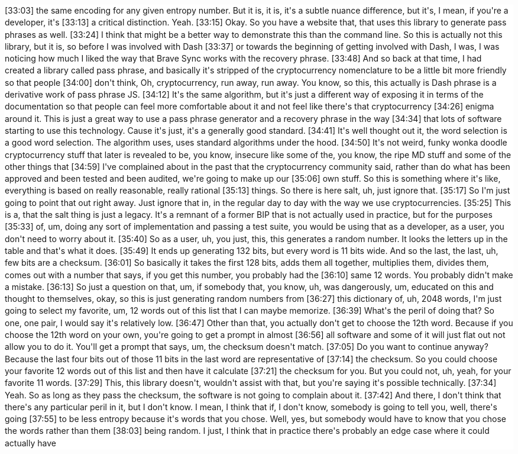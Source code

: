 [33:03] the same encoding for any given entropy number. But it is, it is, it's a subtle nuance difference, but it's, I mean, if you're a developer, it's
[33:13] a critical distinction. Yeah.
[33:15] Okay. So you have a website that, that uses this library to generate pass phrases as well.
[33:24] I think that might be a better way to demonstrate this than the command line. So this is actually not this library, but it is, so before I was involved with Dash
[33:37] or towards the beginning of getting involved with Dash, I was, I was noticing how much I liked the way that Brave Sync works with the recovery phrase.
[33:48] And so back at that time, I had created a library called pass phrase, and basically it's stripped of the cryptocurrency nomenclature to be a little bit more friendly so that people
[34:00] don't think, Oh, cryptocurrency, run away, run away. You know, so this, this actually is Dash phrase is a derivative work of pass phrase JS.
[34:12] It's the same algorithm, but it's just a different way of exposing it in terms of the documentation so that people can feel more comfortable about it and not feel like there's that cryptocurrency
[34:26] enigma around it. This is just a great way to use a pass phrase generator and a recovery phrase in the way
[34:34] that lots of software starting to use this technology. Cause it's just, it's a generally good standard.
[34:41] It's well thought out it, the word selection is a good word selection. The algorithm uses, uses standard algorithms under the hood.
[34:50] It's not weird, funky wonka doodle cryptocurrency stuff that later is revealed to be, you know, insecure like some of the, you know, the ripe MD stuff and some of the other things that
[34:59] I've complained about in the past that the cryptocurrency community said, rather than do what has been approved and been tested and been audited, we're going to make up our
[35:06] own stuff. So this is something where it's like, everything is based on really reasonable, really rational
[35:13] things. So there is here salt, uh, just ignore that.
[35:17] So I'm just going to point that out right away. Just ignore that in, in the regular day to day with the way we use cryptocurrencies.
[35:25] This is a, that the salt thing is just a legacy. It's a remnant of a former BIP that is not actually used in practice, but for the purposes
[35:33] of, um, doing any sort of implementation and passing a test suite, you would be using that as a developer, as a user, you don't need to worry about it.
[35:40] So as a user, uh, you just, this, this generates a random number. It looks the letters up in the table and that's what it does.
[35:49] It ends up generating 132 bits, but every word is 11 bits wide. And so the last, the last, uh, few bits are a checksum.
[36:01] So basically it takes the first 128 bits, adds them all together, multiplies them, divides them, comes out with a number that says, if you get this number, you probably had the
[36:10] same 12 words. You probably didn't make a mistake.
[36:13] So just a question on that, um, if somebody that, you know, uh, was dangerously, um, educated on this and thought to themselves, okay, so this is just generating random numbers from
[36:27] this dictionary of, uh, 2048 words, I'm just going to select my favorite, um, 12 words out of this list that I can maybe memorize.
[36:39] What's the peril of doing that? So one, one pair, I would say it's relatively low.
[36:47] Other than that, you actually don't get to choose the 12th word. Because if you choose the 12th word on your own, you're going to get a prompt in almost
[36:56] all software and some of it will just flat out not allow you to do it. You'll get a prompt that says, um, the checksum doesn't match.
[37:05] Do you want to continue anyway? Because the last four bits out of those 11 bits in the last word are representative of
[37:14] the checksum. So you could choose your favorite 12 words out of this list and then have it calculate
[37:21] the checksum for you. But you could not, uh, yeah, for your favorite 11 words.
[37:29] This, this library doesn't, wouldn't assist with that, but you're saying it's possible technically.
[37:34] Yeah. So as long as they pass the checksum, the software is not going to complain about it.
[37:42] And there, I don't think that there's any particular peril in it, but I don't know. I mean, I think that if, I don't know, somebody is going to tell you, well, there's going
[37:55] to be less entropy because it's words that you chose. Well, yes, but somebody would have to know that you chose the words rather than them
[38:03] being random. I just, I think that in practice there's probably an edge case where it could actually have